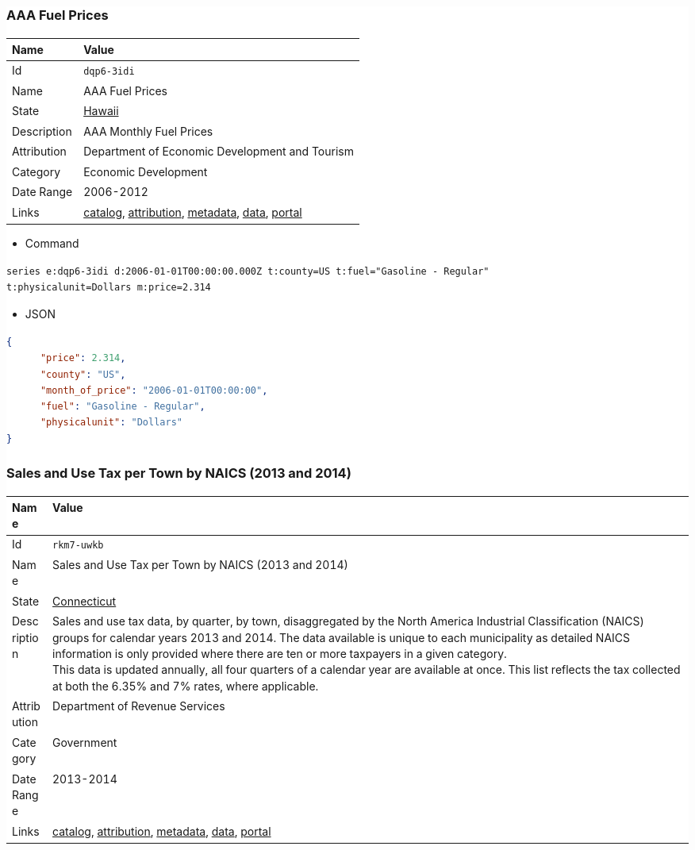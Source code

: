 ### AAA Fuel Prices

| **Name** | **Value** |
|:---|:---|
| Id | `dqp6-3idi` |
| Name | AAA Fuel Prices |
| State | [Hawaii](https://data.hawaii.gov) |
| Description | AAA Monthly Fuel Prices |
| Attribution | Department of Economic Development and Tourism |
| Category | Economic Development |
| Date Range | 2006-2012 |
| Links | [catalog](https://catalog.data.gov/dataset/aaa-fuel-prices-52bf0), [attribution](https://dbedt.hawaii.gov),  [metadata](https://data.hawaii.gov/api/views/dqp6-3idi),  [data](https://data.hawaii.gov/api/views/dqp6-3idi/rows.json?accessType=DOWNLOAD),  [portal](https://apps.axibase.com/chartlab/ee379926) |

* Command

```ls
series e:dqp6-3idi d:2006-01-01T00:00:00.000Z t:county=US t:fuel="Gasoline - Regular"
t:physicalunit=Dollars m:price=2.314
```

* JSON

```JSON
{
      "price": 2.314,
      "county": "US",
      "month_of_price": "2006-01-01T00:00:00",
      "fuel": "Gasoline - Regular",
      "physicalunit": "Dollars"
}
```

### Sales and Use Tax per Town by NAICS (2013 and 2014)

| **Name** | **Value** |
|:---|:---|
| Id | `rkm7-uwkb` |
| Name | Sales and Use Tax per Town by NAICS (2013 and 2014) |
| State | [Connecticut](https://data.ct.gov) |
| Description | Sales and use tax data, by quarter, by town, disaggregated by the North America Industrial Classification (NAICS) groups for calendar years 2013 and 2014.  The data available is unique to each municipality as detailed NAICS information is only provided where there are ten or more taxpayers in a given category.<br>This data is updated annually, all four quarters of a calendar year are available at once.  This list reflects the tax collected at both the 6.35% and 7% rates, where applicable. |
| Attribution | Department of Revenue Services |
| Category | Government |
| Date Range | 2013-2014 |
| Links | [catalog](https://catalog.data.gov/dataset/sales-and-use-tax-per-town-by-naics-2013-and-2014), [attribution](http://www.ct.gov/drs/cwp/view.asp?a=4128&q=483506), [metadata](https://data.ct.gov/api/views/rkm7-uwkb),  [data](https://data.ct.gov/api/views/rkm7-uwkb/rows.json?accessType=DOWNLOAD), [portal](https://apps.axibase.com/chartlab/6be07c75) |

